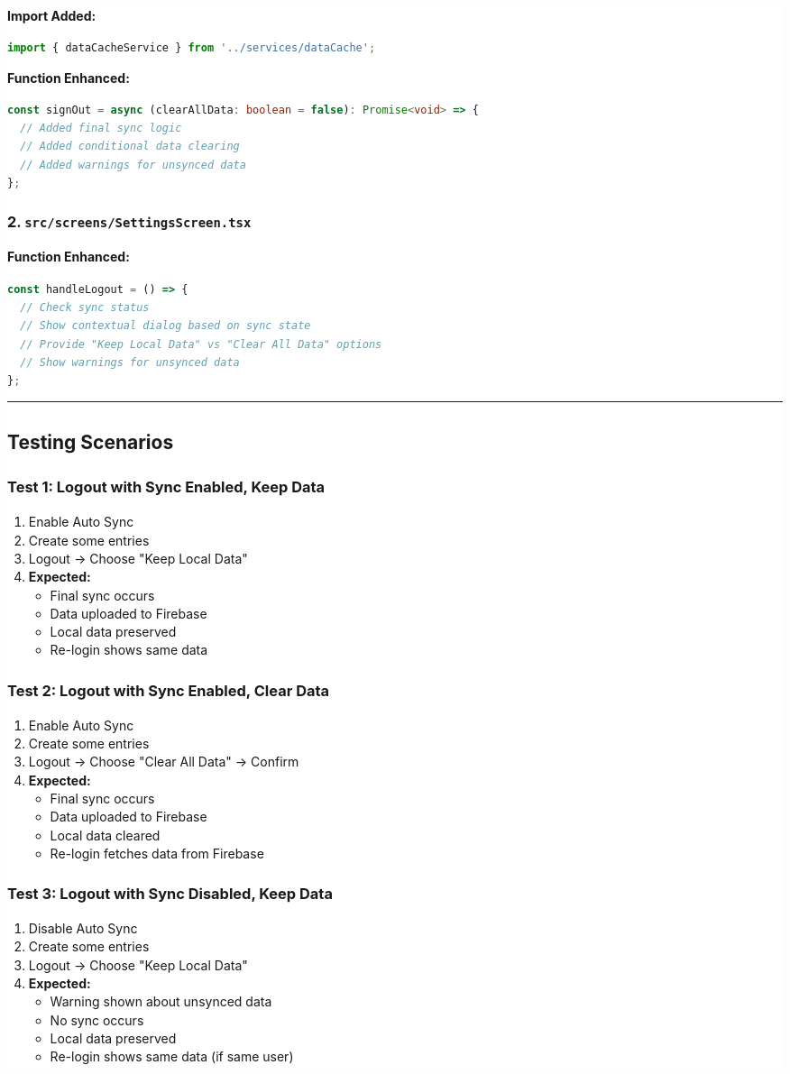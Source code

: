**Import Added:**
```typescript
import { dataCacheService } from '../services/dataCache';
```

**Function Enhanced:**
```typescript
const signOut = async (clearAllData: boolean = false): Promise<void> => {
  // Added final sync logic
  // Added conditional data clearing
  // Added warnings for unsynced data
};
```

### 2. `src/screens/SettingsScreen.tsx`

**Function Enhanced:**
```typescript
const handleLogout = () => {
  // Check sync status
  // Show contextual dialog based on sync state
  // Provide "Keep Local Data" vs "Clear All Data" options
  // Show warnings for unsynced data
};
```

---

## Testing Scenarios

### Test 1: Logout with Sync Enabled, Keep Data
1. Enable Auto Sync
2. Create some entries
3. Logout → Choose "Keep Local Data"
4. **Expected:**
   - Final sync occurs
   - Data uploaded to Firebase
   - Local data preserved
   - Re-login shows same data

### Test 2: Logout with Sync Enabled, Clear Data
1. Enable Auto Sync
2. Create some entries
3. Logout → Choose "Clear All Data" → Confirm
4. **Expected:**
   - Final sync occurs
   - Data uploaded to Firebase
   - Local data cleared
   - Re-login fetches data from Firebase

### Test 3: Logout with Sync Disabled, Keep Data
1. Disable Auto Sync
2. Create some entries
3. Logout → Choose "Keep Local Data"
4. **Expected:**
   - Warning shown about unsynced data
   - No sync occurs
   - Local data preserved
   - Re-login shows same data (if same user)
